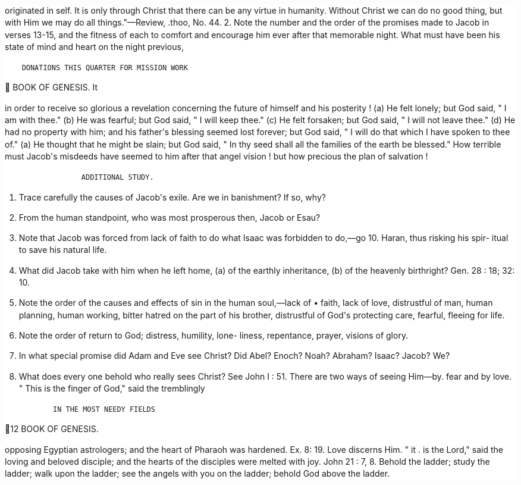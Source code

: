 originated in self. It is only through Christ that there can be
any virtue in humanity. Without Christ we can do no good
thing, but with Him we may do all things."—Review, .thoo,
No. 44.
   2. Note the number and the order of the promises made to
Jacob in verses 13-15, and the fitness of each to comfort and
encourage him ever after that memorable night. What must
have been his state of mind and heart on the night previous,

        DONATIONS THIS QUARTER FOR MISSION WORK
                      BOOK OF GENESIS.                          It


in order to receive so glorious a revelation concerning the
future of himself and his posterity ! (a) He felt lonely; but
God said, " I am with thee." (b) He was fearful; but God said,
" I will keep thee." (c) He felt forsaken; but God said, " I
will not leave thee." (d) He had no property with him; and
his father's blessing seemed lost forever; but God said, " I will
do that which I have spoken to thee of." (a) He thought that
he might be slain; but God said, " In thy seed shall all the
families of the earth be blessed." How terrible must Jacob's
misdeeds have seemed to him after that angel vision ! but how
precious the plan of salvation !

                      ADDITIONAL STUDY.

   1. Trace carefully the causes of Jacob's exile. Are we in
banishment? If so, why?
   2. From the human standpoint, who was most prosperous
then, Jacob or Esau?
   3. Note that Jacob was forced from lack of faith to do what
Isaac was forbidden to do,—go 10. Haran, thus risking his spir-
itual to save his natural life.
   4. What did Jacob take with him when he left home, (a) of
the earthly inheritance, (b) of the heavenly birthright? Gen.
28 : 18; 32: 10.
   5. Note the order of the causes and effects of sin in the
human soul,—lack of • faith, lack of love, distrustful of man,
human planning, human working, bitter hatred on the part of
his brother, distrustful of God's protecting care, fearful, fleeing
for life.
   6. Note the order of return to God; distress, humility, lone-
liness, repentance, prayer, visions of glory.
   7. In what special promise did Adam and Eve see Christ?
Did Abel? Enoch? Noah? Abraham? Isaac? Jacob? We?
   8. What does every one behold who really sees Christ? See
John I : 51. There are two ways of seeing Him—by. fear and
by love. " This is the finger of God," said the tremblingly

                  IN THE MOST NEEDY FIELDS
12                    BOOK OF GENESIS.


opposing Egyptian astrologers; and the heart of Pharaoh was
hardened. Ex. 8: 19. Love discerns Him.             " it . is the
Lord," said the loving and beloved disciple; and the hearts of
the disciples were melted with joy. John 21 : 7, 8. Behold the
ladder; study the ladder; walk upon the ladder; see the angels
with you on the ladder; behold God above the ladder.
